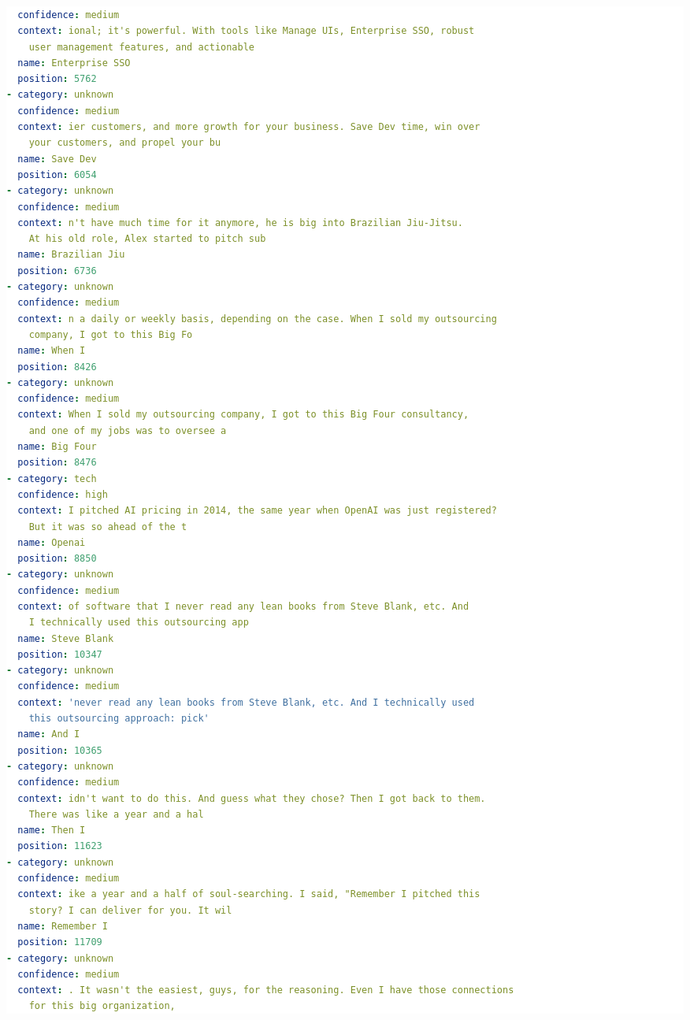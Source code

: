 ```yaml
  confidence: medium
  context: ional; it's powerful. With tools like Manage UIs, Enterprise SSO, robust
    user management features, and actionable
  name: Enterprise SSO
  position: 5762
- category: unknown
  confidence: medium
  context: ier customers, and more growth for your business. Save Dev time, win over
    your customers, and propel your bu
  name: Save Dev
  position: 6054
- category: unknown
  confidence: medium
  context: n't have much time for it anymore, he is big into Brazilian Jiu-Jitsu.
    At his old role, Alex started to pitch sub
  name: Brazilian Jiu
  position: 6736
- category: unknown
  confidence: medium
  context: n a daily or weekly basis, depending on the case. When I sold my outsourcing
    company, I got to this Big Fo
  name: When I
  position: 8426
- category: unknown
  confidence: medium
  context: When I sold my outsourcing company, I got to this Big Four consultancy,
    and one of my jobs was to oversee a
  name: Big Four
  position: 8476
- category: tech
  confidence: high
  context: I pitched AI pricing in 2014, the same year when OpenAI was just registered?
    But it was so ahead of the t
  name: Openai
  position: 8850
- category: unknown
  confidence: medium
  context: of software that I never read any lean books from Steve Blank, etc. And
    I technically used this outsourcing app
  name: Steve Blank
  position: 10347
- category: unknown
  confidence: medium
  context: 'never read any lean books from Steve Blank, etc. And I technically used
    this outsourcing approach: pick'
  name: And I
  position: 10365
- category: unknown
  confidence: medium
  context: idn't want to do this. And guess what they chose? Then I got back to them.
    There was like a year and a hal
  name: Then I
  position: 11623
- category: unknown
  confidence: medium
  context: ike a year and a half of soul-searching. I said, "Remember I pitched this
    story? I can deliver for you. It wil
  name: Remember I
  position: 11709
- category: unknown
  confidence: medium
  context: . It wasn't the easiest, guys, for the reasoning. Even I have those connections
    for this big organization,
```